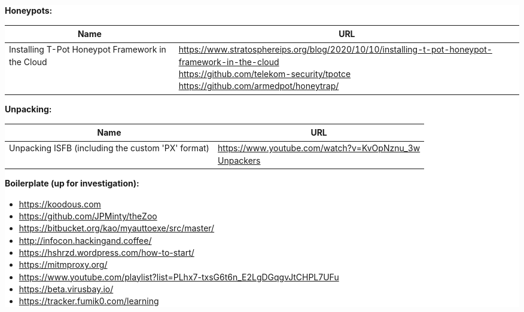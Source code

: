 **Honeypots:**

Name | URL
---|---
Installing T-Pot Honeypot Framework in the Cloud | https://www.stratosphereips.org/blog/2020/10/10/installing-t-pot-honeypot-framework-in-the-cloud <br> https://github.com/telekom-security/tpotce <br> https://github.com/armedpot/honeytrap/

**Unpacking:**

Name | URL
---|---
Unpacking ISFB (including the custom 'PX' format) | https://www.youtube.com/watch?v=KvOpNznu_3w <br> [Unpackers](https://github.com/hasherezade/funky_malware_formats/releases)

**Boilerplate (up for investigation):**
* https://koodous.com
* https://github.com/JPMinty/theZoo
* https://bitbucket.org/kao/myauttoexe/src/master/
* http://infocon.hackingand.coffee/
* https://hshrzd.wordpress.com/how-to-start/
* https://mitmproxy.org/
* https://www.youtube.com/playlist?list=PLhx7-txsG6t6n_E2LgDGqgvJtCHPL7UFu
* https://beta.virusbay.io/
* https://tracker.fumik0.com/learning

